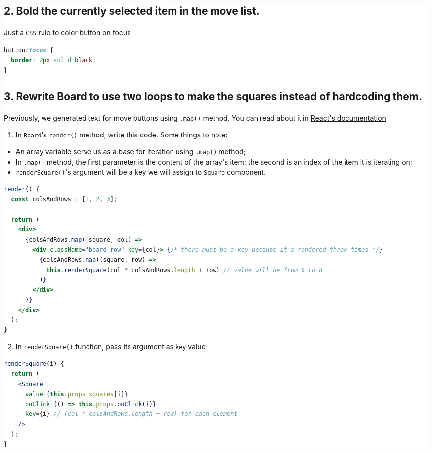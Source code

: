 ## 2. Bold the currently selected item in the move list.

Just a `CSS` rule to color button on focus

```css
button:focus {
  border: 2px solid black;
}
```

## 3. Rewrite Board to use two loops to make the squares instead of hardcoding them.
Previously, we generated text for move buttons using `.map()` method. You can read about it in [React's documentation](https://reactjs.org/docs/lists-and-keys.html#embedding-map-in-jsx)

1. In `Board`'s `render()` method, write this code.
Some things to note:
  * An array variable serve us as a base for iteration using `.map()` method;
  * In `.map()` method, the first parameter is the content of the array's item; the second is an index of the item it is iterating on;
  * `renderSquare()`'s argument will be a key we will assign to `Square` component.

```jsx
render() {
  const colsAndRows = [1, 2, 3];

  return (
    <div>
      {colsAndRows.map((square, col) =>
        <div className="board-row" key={col}> {/* there must be a key because it's rendered three times */}
          {colsAndRows.map((square, row) =>
            this.renderSquare(col * colsAndRows.length + row) // value will be from 0 to 8
          )}
        </div>
      )}
    </div>
  );
}
```
2. In `renderSquare()` function, pass its argument as `key` value
```jsx
renderSquare(i) {
  return ( 
    <Square
      value={this.props.squares[i]}
      onClick={() => this.props.onClick(i)}
      key={i} // (col * colsAndRows.length + row) for each element
    />
  );
}
```
